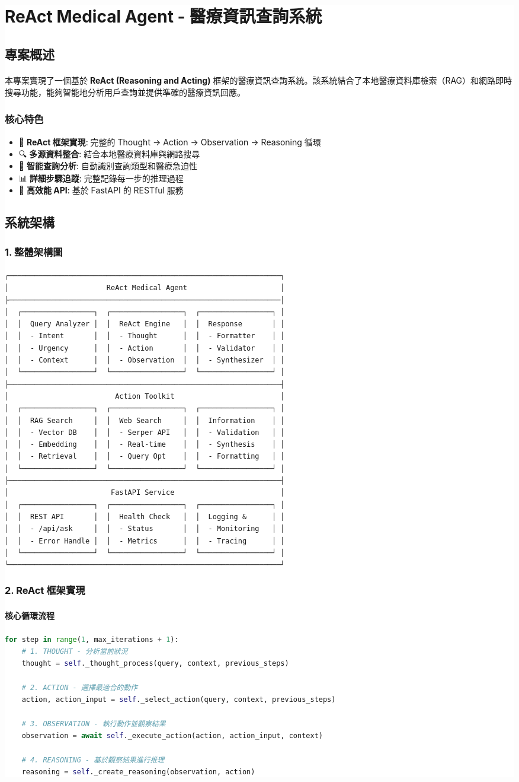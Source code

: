 # ReAct Medical Agent - 醫療資訊查詢系統

## 專案概述

本專案實現了一個基於 **ReAct (Reasoning and Acting)** 框架的醫療資訊查詢系統。該系統結合了本地醫療資料庫檢索（RAG）和網路即時搜尋功能，能夠智能地分析用戶查詢並提供準確的醫療資訊回應。

### 核心特色
- 🧠 **ReAct 框架實現**: 完整的 Thought → Action → Observation → Reasoning 循環
- 🔍 **多源資料整合**: 結合本地醫療資料庫與網路搜尋
- 🎯 **智能查詢分析**: 自動識別查詢類型和醫療急迫性
- 📊 **詳細步驟追蹤**: 完整記錄每一步的推理過程
- 🚀 **高效能 API**: 基於 FastAPI 的 RESTful 服務

## 系統架構

### 1. 整體架構圖
```
┌────────────────────────────────────────────────────────────────┐
│                       ReAct Medical Agent                      │
├────────────────────────────────────────────────────────────────│
│  ┌─────────────────┐  ┌─────────────────┐  ┌─────────────────┐ │
│  │  Query Analyzer │  │  ReAct Engine   │  │  Response       │ │
│  │  - Intent       │  │  - Thought      │  │  - Formatter    │ │
│  │  - Urgency      │  │  - Action       │  │  - Validator    │ │
│  │  - Context      │  │  - Observation  │  │  - Synthesizer  │ │
│  └─────────────────┘  └─────────────────┘  └─────────────────┘ │
├────────────────────────────────────────────────────────────────┤
│                         Action Toolkit                         │
│  ┌─────────────────┐  ┌─────────────────┐  ┌─────────────────┐ │
│  │  RAG Search     │  │  Web Search     │  │  Information    │ │
│  │  - Vector DB    │  │  - Serper API   │  │  - Validation   │ │
│  │  - Embedding    │  │  - Real-time    │  │  - Synthesis    │ │
│  │  - Retrieval    │  │  - Query Opt    │  │  - Formatting   │ │
│  └─────────────────┘  └─────────────────┘  └─────────────────┘ │
├────────────────────────────────────────────────────────────────┤
│                        FastAPI Service                         │
│  ┌─────────────────┐  ┌─────────────────┐  ┌─────────────────┐ │
│  │  REST API       │  │  Health Check   │  │  Logging &      │ │
│  │  - /api/ask     │  │  - Status       │  │  - Monitoring   │ │
│  │  - Error Handle │  │  - Metrics      │  │  - Tracing      │ │
│  └─────────────────┘  └─────────────────┘  └─────────────────┘ │
└────────────────────────────────────────────────────────────────┘
```

### 2. ReAct 框架實現

#### 核心循環流程
```python
for step in range(1, max_iterations + 1):
    # 1. THOUGHT - 分析當前狀況
    thought = self._thought_process(query, context, previous_steps)
    
    # 2. ACTION - 選擇最適合的動作
    action, action_input = self._select_action(query, context, previous_steps)
    
    # 3. OBSERVATION - 執行動作並觀察結果
    observation = await self._execute_action(action, action_input, context)
    
    # 4. REASONING - 基於觀察結果進行推理
    reasoning = self._create_reasoning(observation, action)
```